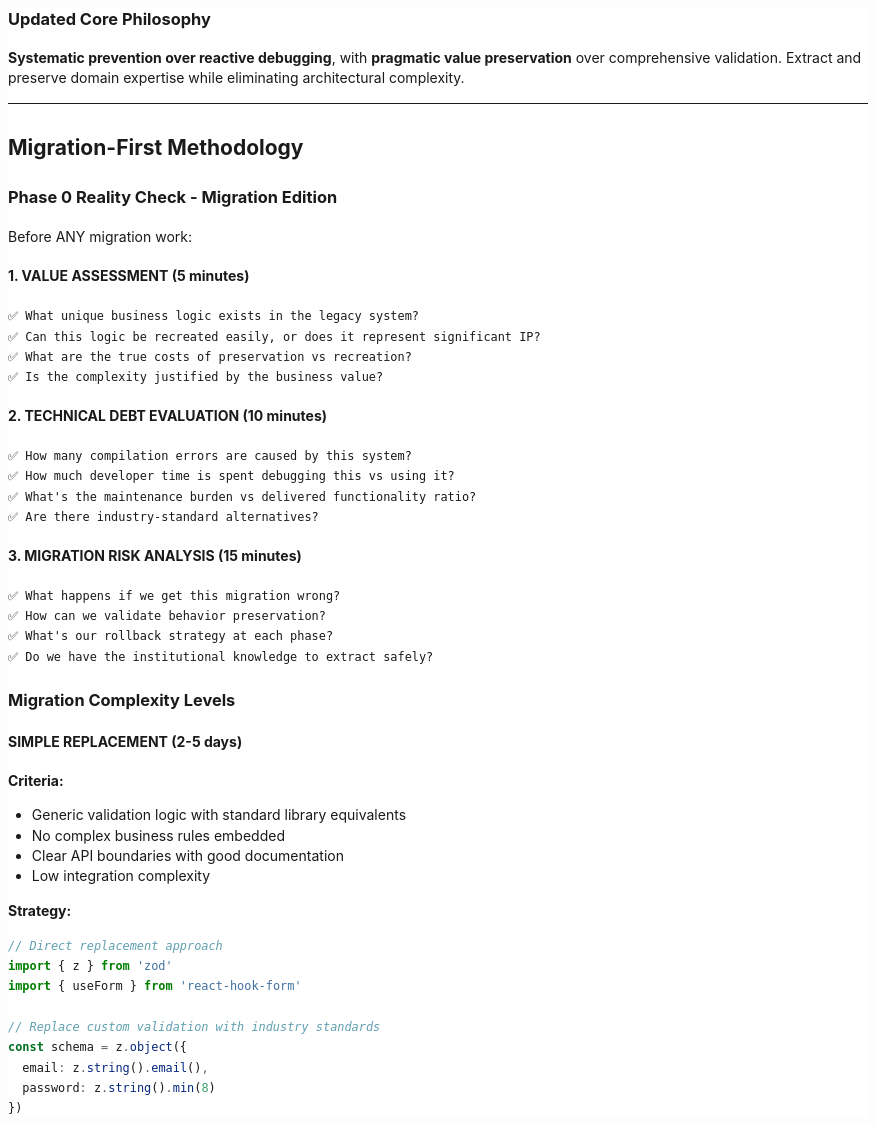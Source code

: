 ### Updated Core Philosophy

**Systematic prevention over reactive debugging**, with **pragmatic value preservation** over comprehensive validation. Extract and preserve domain expertise while eliminating architectural complexity.

---

## Migration-First Methodology

### Phase 0 Reality Check - Migration Edition

Before ANY migration work:

#### 1. VALUE ASSESSMENT (5 minutes)
```
✅ What unique business logic exists in the legacy system?
✅ Can this logic be recreated easily, or does it represent significant IP?
✅ What are the true costs of preservation vs recreation?
✅ Is the complexity justified by the business value?
```

#### 2. TECHNICAL DEBT EVALUATION (10 minutes)
```
✅ How many compilation errors are caused by this system?
✅ How much developer time is spent debugging this vs using it?
✅ What's the maintenance burden vs delivered functionality ratio?
✅ Are there industry-standard alternatives?
```

#### 3. MIGRATION RISK ANALYSIS (15 minutes)
```
✅ What happens if we get this migration wrong?
✅ How can we validate behavior preservation?
✅ What's our rollback strategy at each phase?
✅ Do we have the institutional knowledge to extract safely?
```

### Migration Complexity Levels

#### SIMPLE REPLACEMENT (2-5 days)
**Criteria:**
- Generic validation logic with standard library equivalents
- No complex business rules embedded
- Clear API boundaries with good documentation
- Low integration complexity

**Strategy:**
```typescript
// Direct replacement approach
import { z } from 'zod'
import { useForm } from 'react-hook-form'

// Replace custom validation with industry standards
const schema = z.object({
  email: z.string().email(),
  password: z.string().min(8)
})
```
